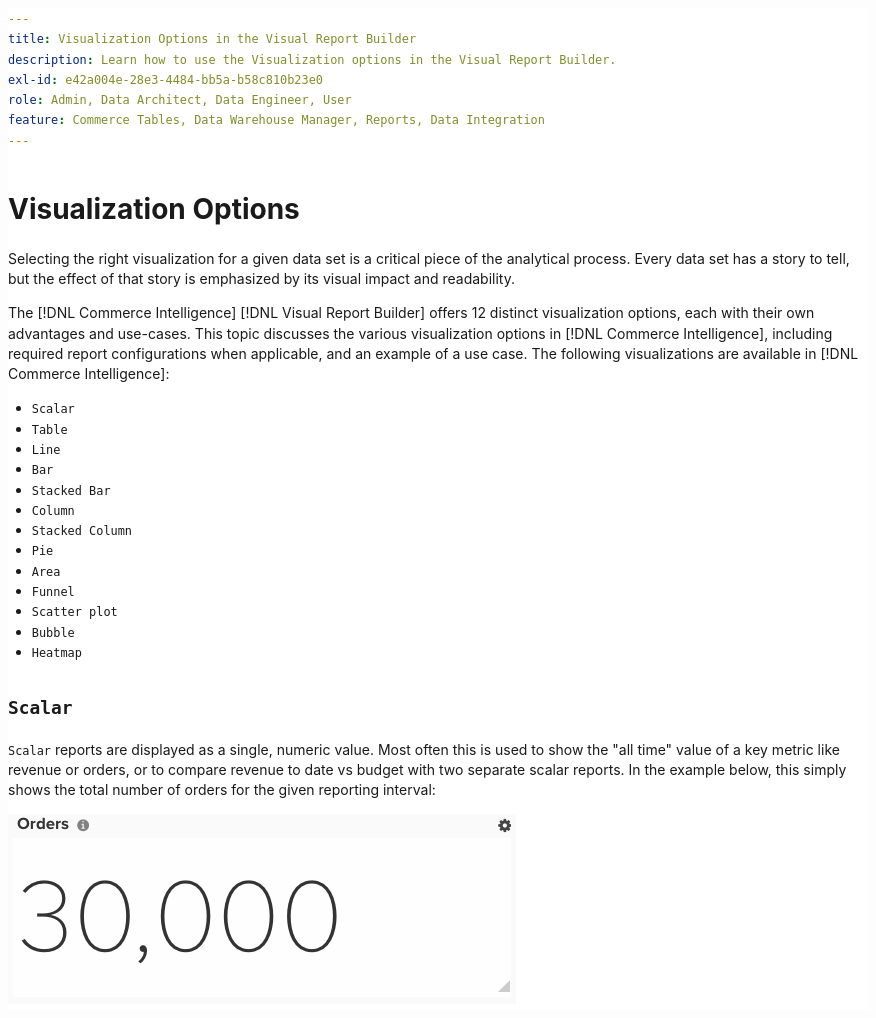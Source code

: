 ```yaml
---
title: Visualization Options in the Visual Report Builder
description: Learn how to use the Visualization options in the Visual Report Builder.
exl-id: e42a004e-28e3-4484-bb5a-b58c810b23e0
role: Admin, Data Architect, Data Engineer, User
feature: Commerce Tables, Data Warehouse Manager, Reports, Data Integration
---
```

# Visualization Options

Selecting the right visualization for a given data set is a critical piece of the analytical process. Every data set has a story to tell, but the effect of that story is emphasized by its visual impact and readability.

The [!DNL Commerce Intelligence] [!DNL Visual Report Builder] offers 12 distinct visualization options, each with their own advantages and use-cases. This topic discusses the various visualization options in [!DNL Commerce Intelligence], including required report configurations when applicable, and an example of a use case. The following visualizations are available in [!DNL Commerce Intelligence]:

* `Scalar`
* `Table`
* `Line`
* `Bar`
* `Stacked Bar`
* `Column`
* `Stacked Column`
* `Pie`
* `Area`
* `Funnel`
* `Scatter plot`
* `Bubble`
* `Heatmap`

## `Scalar`

`Scalar` reports are displayed as a single, numeric value. Most often this is used to show the "all time" value of a key metric like revenue or orders, or to compare revenue to date vs budget with two separate scalar reports. In the example below, this simply shows the total number of orders for the given reporting interval:

![Scalar report showing total number of orders as a single numeric value](../../assets/blobid0.png)

